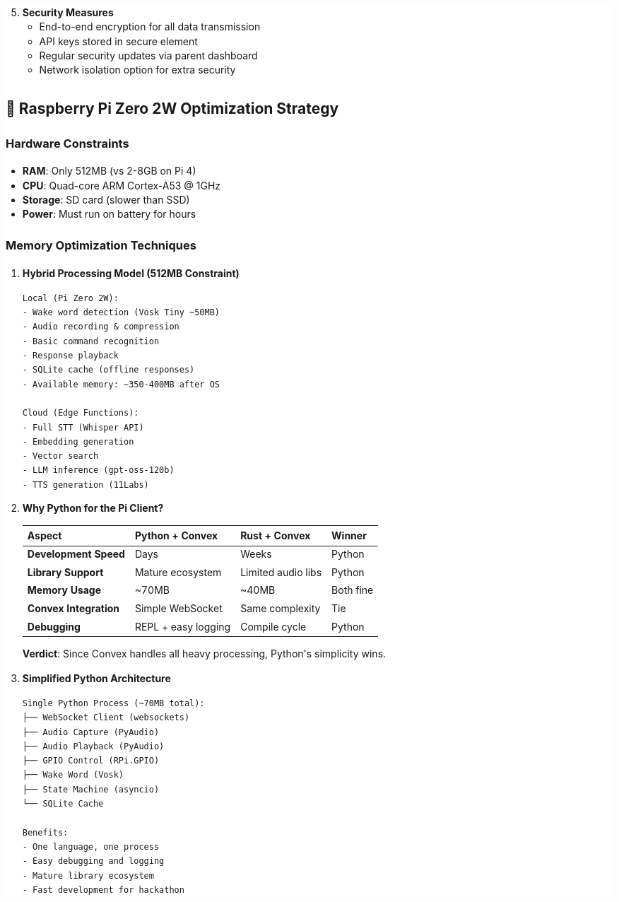 5. **Security Measures**
   - End-to-end encryption for all data transmission
   - API keys stored in secure element
   - Regular security updates via parent dashboard
   - Network isolation option for extra security

## 📡 Raspberry Pi Zero 2W Optimization Strategy

### Hardware Constraints
- **RAM**: Only 512MB (vs 2-8GB on Pi 4)
- **CPU**: Quad-core ARM Cortex-A53 @ 1GHz
- **Storage**: SD card (slower than SSD)
- **Power**: Must run on battery for hours

### Memory Optimization Techniques

1. **Hybrid Processing Model (512MB Constraint)**
   ```
   Local (Pi Zero 2W):
   - Wake word detection (Vosk Tiny ~50MB)
   - Audio recording & compression
   - Basic command recognition  
   - Response playback
   - SQLite cache (offline responses)
   - Available memory: ~350-400MB after OS
   
   Cloud (Edge Functions):
   - Full STT (Whisper API)
   - Embedding generation
   - Vector search
   - LLM inference (gpt-oss-120b)
   - TTS generation (11Labs)
   ```

2. **Why Python for the Pi Client?**
   
   | Aspect | Python + Convex | Rust + Convex | Winner |
   |--------|-----------------|---------------|--------|
   | **Development Speed** | Days | Weeks | Python |
   | **Library Support** | Mature ecosystem | Limited audio libs | Python |
   | **Memory Usage** | ~70MB | ~40MB | Both fine |
   | **Convex Integration** | Simple WebSocket | Same complexity | Tie |
   | **Debugging** | REPL + easy logging | Compile cycle | Python |
   
   **Verdict**: Since Convex handles all heavy processing, Python's simplicity wins.

3. **Simplified Python Architecture**
   ```
   Single Python Process (~70MB total):
   ├── WebSocket Client (websockets)
   ├── Audio Capture (PyAudio)
   ├── Audio Playback (PyAudio)
   ├── GPIO Control (RPi.GPIO)
   ├── Wake Word (Vosk)
   ├── State Machine (asyncio)
   └── SQLite Cache
   
   Benefits:
   - One language, one process
   - Easy debugging and logging
   - Mature library ecosystem
   - Fast development for hackathon
   ```